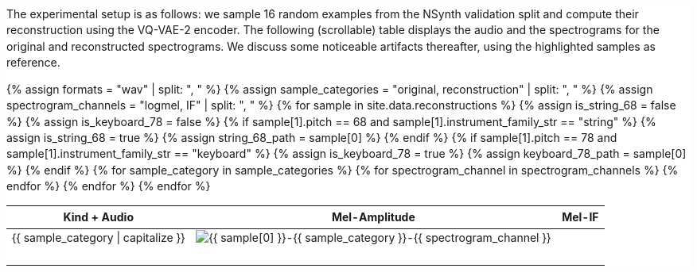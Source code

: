 The experimental setup is as follows: we sample 16 random examples from the NSynth validation split and compute their reconstruction using the VQ-VAE-2 encoder.
The following (scrollable) table displays the audio and the spectrograms for the original and reconstructed spectrograms.
We discuss some noticeable artifacts thereafter, using the <span class="highlight wrong">highlighted samples</span> as reference.

<div markdown="0">
<table class="tableFixHead tableDoubleRows">
<colgroup>
<col/>
<col/>
<col/>
</colgroup>
<thead>
<tr class="header">
<th>Kind + Audio</th>
<th>Mel-Amplitude</th>
<th>Mel-IF</th>
</tr>
</thead>
<tbody>
{% assign formats = "wav" | split: ", " %}
{% assign sample_categories = "original, reconstruction" | split: ", " %}
{% assign spectrogram_channels = "logmel, IF" | split: ", " %}
{% for sample in site.data.reconstructions %}
    {% assign is_string_68 = false %}
    {% assign is_keyboard_78 = false %}
    {% if sample[1].pitch == 68 and sample[1].instrument_family_str == "string" %}
        {% assign is_string_68 = true %}
        {% assign string_68_path = sample[0] %}
    {% endif %}
    {% if sample[1].pitch == 78 and sample[1].instrument_family_str == "keyboard" %}
        {% assign is_keyboard_78 = true %}
        {% assign keyboard_78_path = sample[0] %}
    {% endif %}
    {% for sample_category in sample_categories %}
    <tr {% if is_string_68 or is_keyboard_78 %} class="highlight wrong" {% endif %}>
        <!-- <td> {{ sample_category | capitalize | truncate: 5, "." }} </td> -->
        <td>
            {{ sample_category | capitalize }}
            <br/>
            <br/>
            <audio controls preload="none">
                {% for format in formats %}
                    <source src="{{ site.baseurl }}/assets/audio/reconstructions/{{ sample[0] }}-{{sample_category}}.{{ format }}"
                        alt="sample" type="audio/{{ format }}">
                {% endfor %}
            </audio>
        </td>
        {% for spectrogram_channel in spectrogram_channels %}
            <td>
                <img src="{{ site.baseurl }}/assets/images/reconstructions/{{ sample[0] }}-{{ sample_category }}-{{ spectrogram_channel }}.png"
                    alt="{{ sample[0] }}-{{ sample_category }}-{{ spectrogram_channel }}" width="100%" height="100%">
            </td>
        {% endfor %}
    </tr>
    {% endfor %}
    <!-- <tr> <td> </td> <td> </td> <td> </td> </tr> -->
{% endfor %}
</tbody>
</table>

[vq-vae-2]: https://arxiv.org/abs/1906.00446 "ArXiV: VQ-VAE-2"
[ddsp]: https://openreview.net/forum?id=B1x1ma4tDr "OpenReview: DDSP"
[gansynth]: https://arxiv.org/abs/1902.08710 "ArXiV: GANSynth"